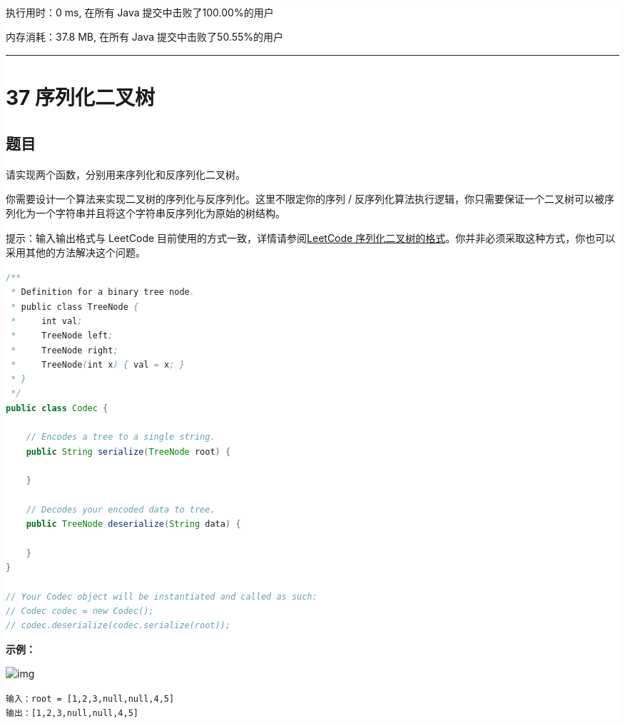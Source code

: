 执行用时：0 ms, 在所有 Java 提交中击败了100.00%的用户

内存消耗：37.8 MB, 在所有 Java 提交中击败了50.55%的用户

----



# 37 序列化二叉树

## 题目

请实现两个函数，分别用来序列化和反序列化二叉树。

你需要设计一个算法来实现二叉树的序列化与反序列化。这里不限定你的序列 / 反序列化算法执行逻辑，你只需要保证一个二叉树可以被序列化为一个字符串并且将这个字符串反序列化为原始的树结构。

提示：输入输出格式与 LeetCode 目前使用的方式一致，详情请参阅[LeetCode 序列化二叉树的格式](https://support.leetcode-cn.com/hc/kb/article/1194353/)。你并非必须采取这种方式，你也可以采用其他的方法解决这个问题。


```java
/**
 * Definition for a binary tree node.
 * public class TreeNode {
 *     int val;
 *     TreeNode left;
 *     TreeNode right;
 *     TreeNode(int x) { val = x; }
 * }
 */
public class Codec {

    // Encodes a tree to a single string.
    public String serialize(TreeNode root) {
        
    }

    // Decodes your encoded data to tree.
    public TreeNode deserialize(String data) {
        
    }
}

// Your Codec object will be instantiated and called as such:
// Codec codec = new Codec();
// codec.deserialize(codec.serialize(root));
```

**示例：**

![img](./serdeser.jpg)

```
输入：root = [1,2,3,null,null,4,5]
输出：[1,2,3,null,null,4,5]
```
